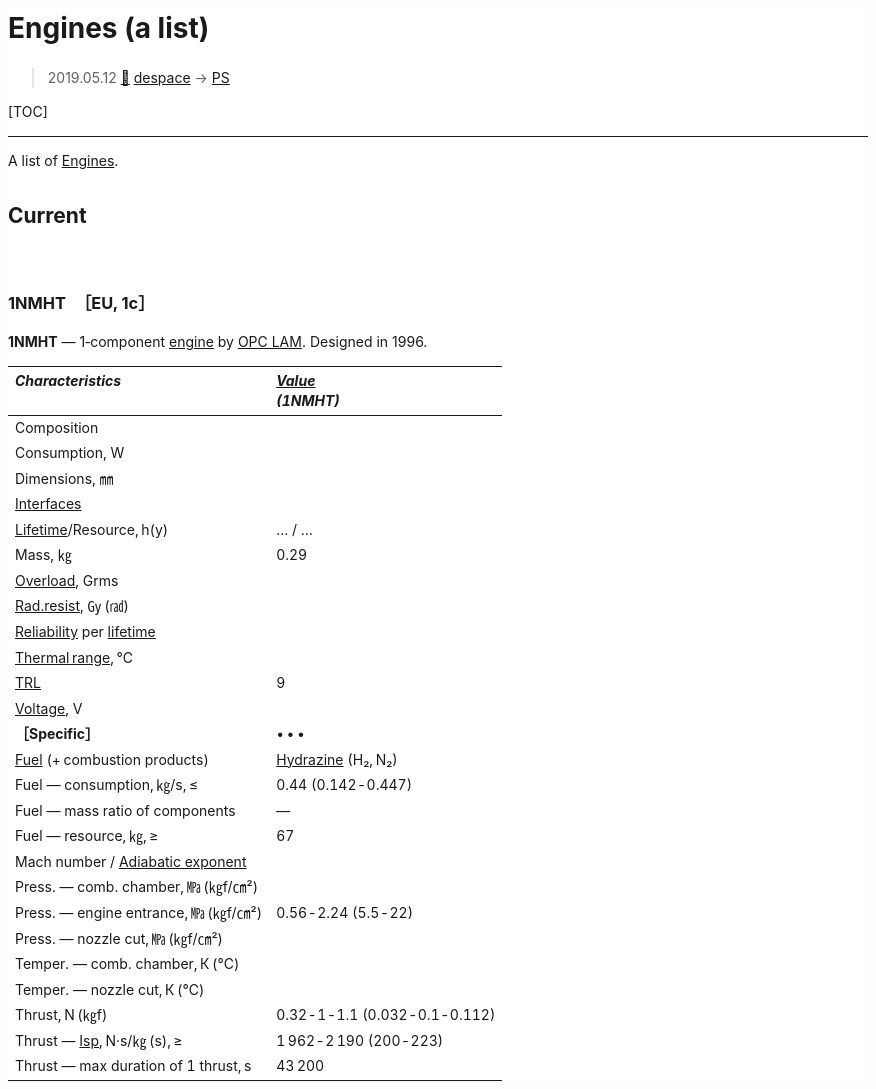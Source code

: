 # Engines (a list)
> 2019.05.12 [🚀](../index/index.md) [despace](index.md) → [PS](ps.md)

[TOC]

---

A list of [Engines](ps.md).

## Current


<p style="page-break-after:always"> </p>

### 1NMHT   ［EU, 1c］
**1NMHT** — 1‑component [engine](ps.md) by [OPC LAM](contact/opc_lam.md). Designed in 1996.

|*Characteristics*|*[Value](si.md)<br> (1NMHT)*|
|:--|:--|
|Composition| |
|Consumption, W| |
|Dimensions, ㎜| |
|[Interfaces](interface.md)| |
|[Lifetime](lifetime.md)/Resource, h(y)|… / …|
|Mass, ㎏|0.29|
|[Overload](vibration.md), Grms| |
|[Rad.resist](ion_rad.md), ㏉ (㎭)| |
|[Reliability](qm.md) per [lifetime](lifetime.md)| |
|[Thermal range](tcs.md), ℃| |
|[TRL](trl.md)|9|
|[Voltage](sps.md), V| |
|**［Specific］**|• • •|
|[Fuel](fuel.md) (+ combustion products)|[Hydrazine](hydrazine.md) (H₂, N₂)|
|Fuel — consumption, ㎏/s, ≤|0.44 (0.142 ‑ 0.447)|
|Fuel — mass ratio of components|—|
|Fuel — resource, ㎏, ≥|67|
|Mach number / [Adiabatic exponent](heat_cr.md)| |
|Press. — comb. chamber, ㎫ (㎏f/㎝²)| |
|Press. — engine entrance, ㎫ (㎏f/㎝²)|0.56 ‑ 2.24 (5.5 ‑ 22)|
|Press. — nozzle cut, ㎫ (㎏f/㎝²)| |
|Temper. — comb. chamber, К (℃)| |
|Temper. — nozzle cut, К (℃)| |
|Thrust, N (㎏f)|0.32 ‑ 1 ‑ 1.1 (0.032 ‑ 0.1 ‑ 0.112)|
|Thrust — [Isp](isp.md), N·s/㎏ (s), ≥|1 962 ‑ 2 190 (200 ‑ 223)|
|Thrust — max duration of 1 thrust, s|43 200|